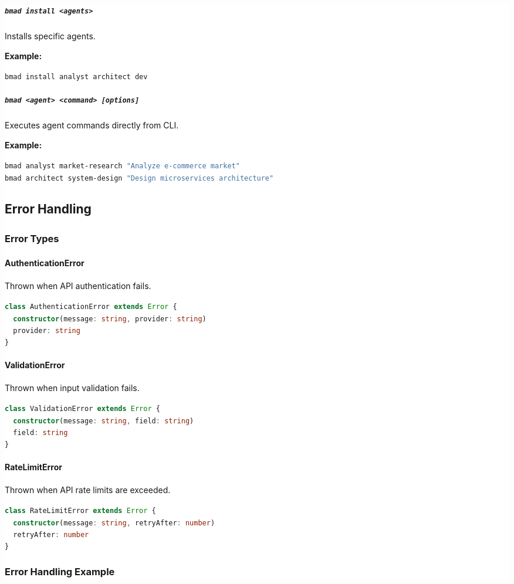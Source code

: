 ##### `bmad install <agents>`

Installs specific agents.

**Example:**
```bash
bmad install analyst architect dev
```

##### `bmad <agent> <command> [options]`

Executes agent commands directly from CLI.

**Example:**
```bash
bmad analyst market-research "Analyze e-commerce market"
bmad architect system-design "Design microservices architecture"
```

## Error Handling

### Error Types

#### AuthenticationError

Thrown when API authentication fails.

```typescript
class AuthenticationError extends Error {
  constructor(message: string, provider: string)
  provider: string
}
```

#### ValidationError

Thrown when input validation fails.

```typescript
class ValidationError extends Error {
  constructor(message: string, field: string)
  field: string
}
```

#### RateLimitError

Thrown when API rate limits are exceeded.

```typescript
class RateLimitError extends Error {
  constructor(message: string, retryAfter: number)
  retryAfter: number
}
```

### Error Handling Example


  [key: string]: any